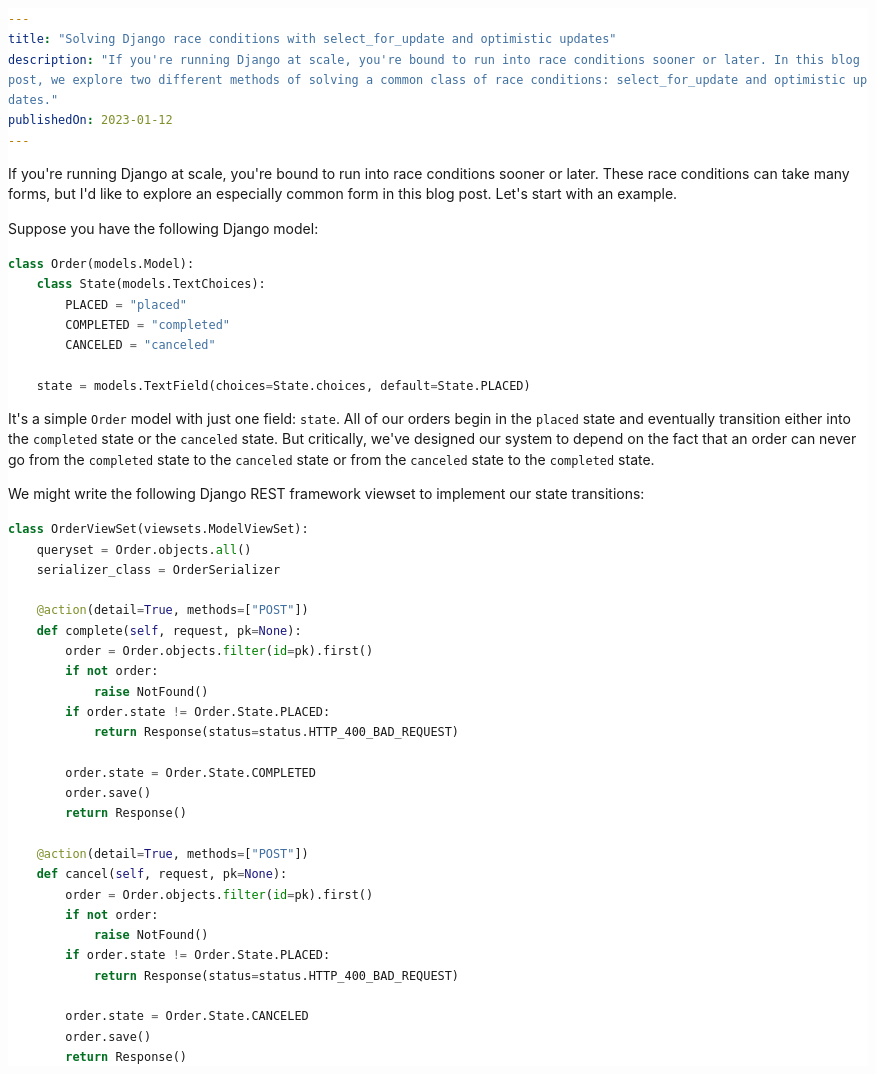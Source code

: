 ```yaml
---
title: "Solving Django race conditions with select_for_update and optimistic updates"
description: "If you're running Django at scale, you're bound to run into race conditions sooner or later. In this blog post, we explore two different methods of solving a common class of race conditions: select_for_update and optimistic updates."
publishedOn: 2023-01-12
---
```


If you're running Django at scale, you're bound to run into race conditions sooner or later. These race conditions can take many forms, but I'd like to explore an especially common form in this blog post. Let's start with an example.

Suppose you have the following Django model:

```python
class Order(models.Model):
    class State(models.TextChoices):
        PLACED = "placed"
        COMPLETED = "completed"
        CANCELED = "canceled"

    state = models.TextField(choices=State.choices, default=State.PLACED)
```

It's a simple `Order` model with just one field: `state`. All of our orders begin in the `placed` state and eventually transition either into the `completed` state or the `canceled` state. But critically, we've designed our system to depend on the fact that an order can never go from the `completed` state to the `canceled` state or from the `canceled` state to the `completed` state.

We might write the following Django REST framework viewset to implement our state transitions:

```python
class OrderViewSet(viewsets.ModelViewSet):
    queryset = Order.objects.all()
    serializer_class = OrderSerializer

    @action(detail=True, methods=["POST"])
    def complete(self, request, pk=None):
        order = Order.objects.filter(id=pk).first()
        if not order:
            raise NotFound()
        if order.state != Order.State.PLACED:
            return Response(status=status.HTTP_400_BAD_REQUEST)

        order.state = Order.State.COMPLETED
        order.save()
        return Response()

    @action(detail=True, methods=["POST"])
    def cancel(self, request, pk=None):
        order = Order.objects.filter(id=pk).first()
        if not order:
            raise NotFound()
        if order.state != Order.State.PLACED:
            return Response(status=status.HTTP_400_BAD_REQUEST)

        order.state = Order.State.CANCELED
        order.save()
        return Response()
```
